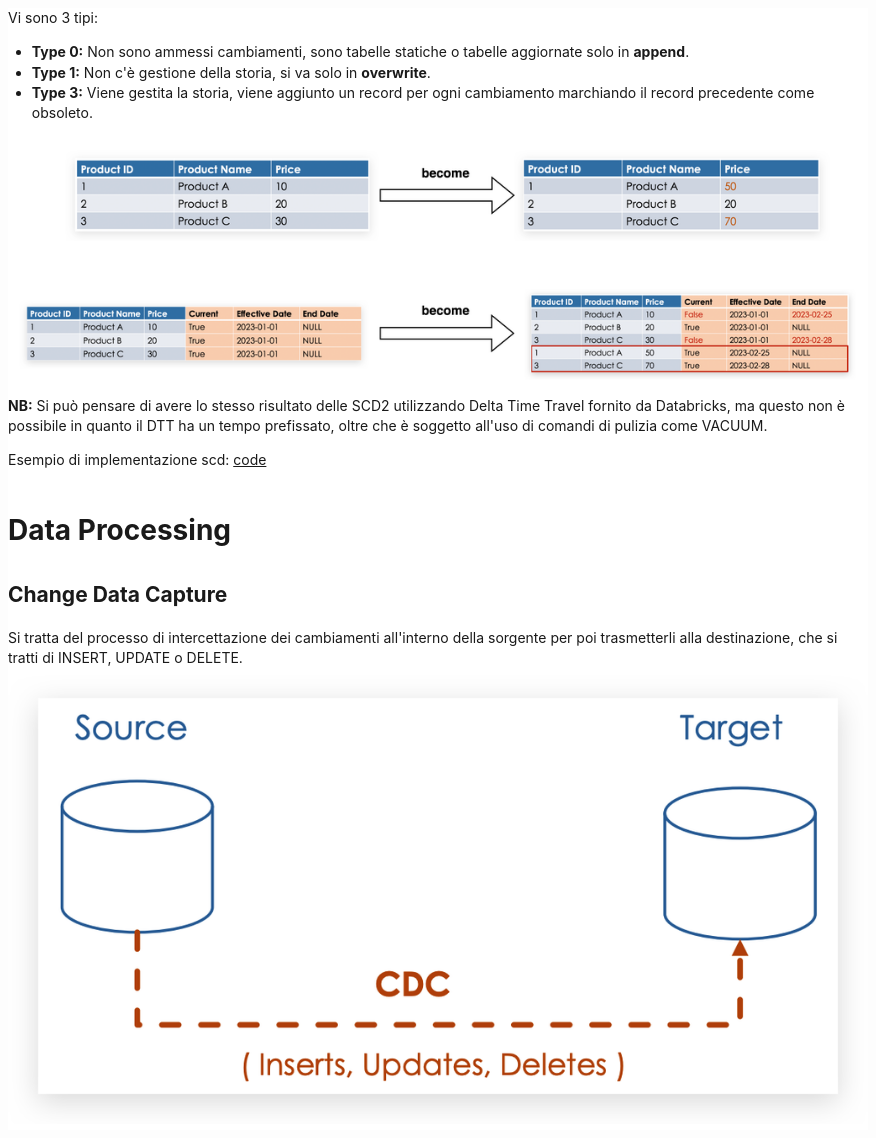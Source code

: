 Vi sono 3 tipi:
- **Type 0:** Non sono ammessi cambiamenti, sono tabelle statiche o tabelle aggiornate solo in **append**.
- **Type 1:** Non c'è gestione della storia, si va solo in **overwrite**.
- **Type 3:** Viene gestita la storia, viene aggiunto un record per ogni cambiamento marchiando il record precedente come obsoleto.

![scd](../../Assets/Images/Notes/databricks/modelingDataManagementSolutions/scd.png)
**NB:** Si può pensare di avere lo stesso risultato delle SCD2 utilizzando Delta Time Travel fornito da Databricks, ma questo non è possibile in quanto il DTT ha un tempo prefissato, oltre che è soggetto all'uso di comandi di pulizia come VACUUM.

Esempio di implementazione scd: [code](https://github.com/derar-alhussein/Databricks-Certified-Data-Engineer-Professional/blob/7c91ff4d8a844b321e86c46efe419fd67f157046/2%20-%20Data%20Modeling/2.5%20-%20Type%202%20SCD.py#L11-L11)
# Data Processing
## Change Data Capture
Si tratta del processo di intercettazione dei cambiamenti all'interno della sorgente per poi trasmetterli alla destinazione, che si tratti di INSERT, UPDATE o DELETE.
![cdc](../../Assets/Images/Notes/databricks/dataProcessing/cdc.png)
